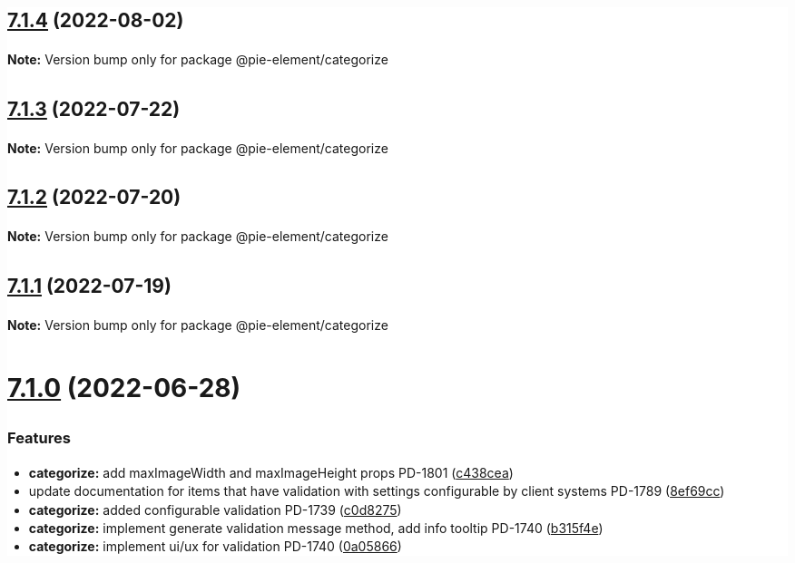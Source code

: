 


## [7.1.4](https://github.com/pie-framework/pie-elements/compare/@pie-element/categorize@7.1.3...@pie-element/categorize@7.1.4) (2022-08-02)

**Note:** Version bump only for package @pie-element/categorize





## [7.1.3](https://github.com/pie-framework/pie-elements/compare/@pie-element/categorize@7.1.2...@pie-element/categorize@7.1.3) (2022-07-22)

**Note:** Version bump only for package @pie-element/categorize





## [7.1.2](https://github.com/pie-framework/pie-elements/compare/@pie-element/categorize@7.1.1...@pie-element/categorize@7.1.2) (2022-07-20)

**Note:** Version bump only for package @pie-element/categorize





## [7.1.1](https://github.com/pie-framework/pie-elements/compare/@pie-element/categorize@7.1.0...@pie-element/categorize@7.1.1) (2022-07-19)

**Note:** Version bump only for package @pie-element/categorize





# [7.1.0](https://github.com/pie-framework/pie-elements/compare/@pie-element/categorize@7.0.0...@pie-element/categorize@7.1.0) (2022-06-28)


### Features

* **categorize:**  add maxImageWidth and maxImageHeight props PD-1801 ([c438cea](https://github.com/pie-framework/pie-elements/commit/c438cea310e6e5cdfbd8c057fc9aadb36d53bb76))
* update documentation for items that have validation with settings configurable by client systems PD-1789 ([8ef69cc](https://github.com/pie-framework/pie-elements/commit/8ef69cc0c7439a5803dc95f570efc7cd24c8e334))
* **categorize:** added configurable validation PD-1739 ([c0d8275](https://github.com/pie-framework/pie-elements/commit/c0d827559fd43106e907967c111912ad92366e8e))
* **categorize:** implement generate validation message method, add info tooltip PD-1740 ([b315f4e](https://github.com/pie-framework/pie-elements/commit/b315f4ea0bc1461da0a8469bd9df383bc98e78ca))
* **categorize:** implement ui/ux for validation PD-1740 ([0a05866](https://github.com/pie-framework/pie-elements/commit/0a05866af89b0123b8979ef3b4916af4b2a0cdf9))
